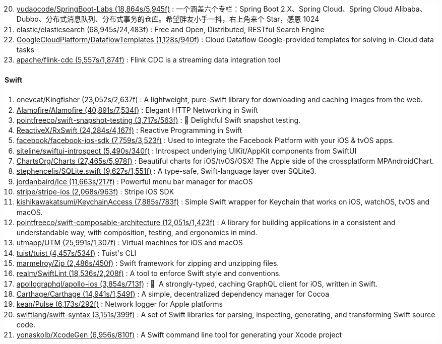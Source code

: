 20. [yudaocode/SpringBoot-Labs (18,864s/5,945f)](https://github.com/yudaocode/SpringBoot-Labs) : 一个涵盖六个专栏：Spring Boot 2.X、Spring Cloud、Spring Cloud Alibaba、Dubbo、分布式消息队列、分布式事务的仓库。希望胖友小手一抖，右上角来个 Star，感恩 1024
21. [elastic/elasticsearch (68,945s/24,483f)](https://github.com/elastic/elasticsearch) : Free and Open, Distributed, RESTful Search Engine
22. [GoogleCloudPlatform/DataflowTemplates (1,128s/940f)](https://github.com/GoogleCloudPlatform/DataflowTemplates) : Cloud Dataflow Google-provided templates for solving in-Cloud data tasks
23. [apache/flink-cdc (5,557s/1,874f)](https://github.com/apache/flink-cdc) : Flink CDC is a streaming data integration tool

#### Swift
1. [onevcat/Kingfisher (23,052s/2,637f)](https://github.com/onevcat/Kingfisher) : A lightweight, pure-Swift library for downloading and caching images from the web.
2. [Alamofire/Alamofire (40,891s/7,534f)](https://github.com/Alamofire/Alamofire) : Elegant HTTP Networking in Swift
3. [pointfreeco/swift-snapshot-testing (3,717s/563f)](https://github.com/pointfreeco/swift-snapshot-testing) : 📸 Delightful Swift snapshot testing.
4. [ReactiveX/RxSwift (24,284s/4,167f)](https://github.com/ReactiveX/RxSwift) : Reactive Programming in Swift
5. [facebook/facebook-ios-sdk (7,759s/3,523f)](https://github.com/facebook/facebook-ios-sdk) : Used to integrate the Facebook Platform with your iOS & tvOS apps.
6. [siteline/swiftui-introspect (5,490s/340f)](https://github.com/siteline/swiftui-introspect) : Introspect underlying UIKit/AppKit components from SwiftUI
7. [ChartsOrg/Charts (27,465s/5,978f)](https://github.com/ChartsOrg/Charts) : Beautiful charts for iOS/tvOS/OSX! The Apple side of the crossplatform MPAndroidChart.
8. [stephencelis/SQLite.swift (9,627s/1,551f)](https://github.com/stephencelis/SQLite.swift) : A type-safe, Swift-language layer over SQLite3.
9. [jordanbaird/Ice (11,663s/217f)](https://github.com/jordanbaird/Ice) : Powerful menu bar manager for macOS
10. [stripe/stripe-ios (2,068s/963f)](https://github.com/stripe/stripe-ios) : Stripe iOS SDK
11. [kishikawakatsumi/KeychainAccess (7,885s/783f)](https://github.com/kishikawakatsumi/KeychainAccess) : Simple Swift wrapper for Keychain that works on iOS, watchOS, tvOS and macOS.
12. [pointfreeco/swift-composable-architecture (12,051s/1,423f)](https://github.com/pointfreeco/swift-composable-architecture) : A library for building applications in a consistent and understandable way, with composition, testing, and ergonomics in mind.
13. [utmapp/UTM (25,991s/1,307f)](https://github.com/utmapp/UTM) : Virtual machines for iOS and macOS
14. [tuist/tuist (4,457s/534f)](https://github.com/tuist/tuist) : Tuist's CLI
15. [marmelroy/Zip (2,486s/450f)](https://github.com/marmelroy/Zip) : Swift framework for zipping and unzipping files.
16. [realm/SwiftLint (18,536s/2,208f)](https://github.com/realm/SwiftLint) : A tool to enforce Swift style and conventions.
17. [apollographql/apollo-ios (3,854s/713f)](https://github.com/apollographql/apollo-ios) : 📱  A strongly-typed, caching GraphQL client for iOS, written in Swift.
18. [Carthage/Carthage (14,941s/1,549f)](https://github.com/Carthage/Carthage) : A simple, decentralized dependency manager for Cocoa
19. [kean/Pulse (6,173s/292f)](https://github.com/kean/Pulse) : Network logger for Apple platforms
20. [swiftlang/swift-syntax (3,151s/399f)](https://github.com/swiftlang/swift-syntax) : A set of Swift libraries for parsing, inspecting, generating, and transforming Swift source code.
21. [yonaskolb/XcodeGen (6,956s/810f)](https://github.com/yonaskolb/XcodeGen) : A Swift command line tool for generating your Xcode project
